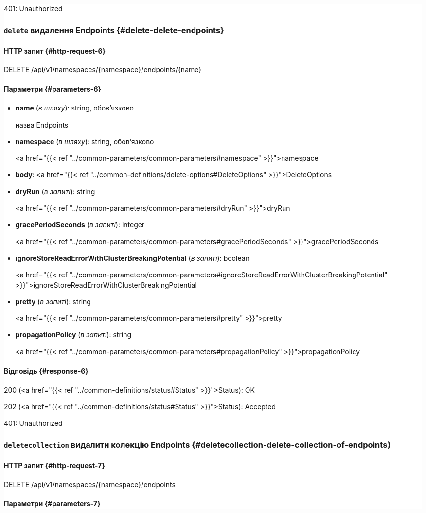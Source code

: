 401: Unauthorized

### `delete` видалення Endpoints {#delete-delete-endpoints}

#### HTTP запит {#http-request-6}

DELETE /api/v1/namespaces/{namespace}/endpoints/{name}

#### Параметри {#parameters-6}

- **name** (*в шляху*): string, обовʼязково

  назва Endpoints

- **namespace** (*в шляху*): string, обовʼязково

  <a href="{{< ref "../common-parameters/common-parameters#namespace" >}}">namespace</a>

- **body**: <a href="{{< ref "../common-definitions/delete-options#DeleteOptions" >}}">DeleteOptions</a>

- **dryRun** (*в запиті*): string

  <a href="{{< ref "../common-parameters/common-parameters#dryRun" >}}">dryRun</a>

- **gracePeriodSeconds** (*в запиті*): integer

  <a href="{{< ref "../common-parameters/common-parameters#gracePeriodSeconds" >}}">gracePeriodSeconds</a>

- **ignoreStoreReadErrorWithClusterBreakingPotential** (*в запиті*): boolean

  <a href="{{< ref "../common-parameters/common-parameters#ignoreStoreReadErrorWithClusterBreakingPotential" >}}">ignoreStoreReadErrorWithClusterBreakingPotential</a>

- **pretty** (*в запиті*): string

  <a href="{{< ref "../common-parameters/common-parameters#pretty" >}}">pretty</a>

- **propagationPolicy** (*в запиті*): string

  <a href="{{< ref "../common-parameters/common-parameters#propagationPolicy" >}}">propagationPolicy</a>

#### Відповідь {#response-6}

200 (<a href="{{< ref "../common-definitions/status#Status" >}}">Status</a>): OK

202 (<a href="{{< ref "../common-definitions/status#Status" >}}">Status</a>): Accepted

401: Unauthorized

### `deletecollection` видалити колекцію Endpoints {#deletecollection-delete-collection-of-endpoints}

#### HTTP запит {#http-request-7}

DELETE /api/v1/namespaces/{namespace}/endpoints

#### Параметри {#parameters-7}
